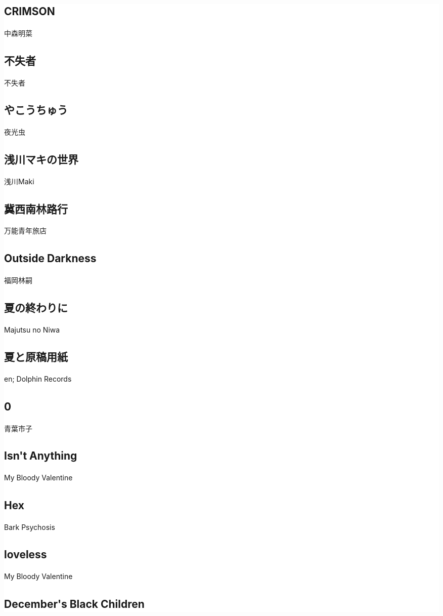 ## CRIMSON

中森明菜

## 不失者

不失者

## やこうちゅう

夜光虫

## 浅川マキの世界

浅川Maki

## 冀西南林路行

万能青年旅店

## Outside Darkness

福岡林嗣

## 夏の終わりに

Majutsu no Niwa

## 夏と原稿用紙

en; Dolphin Records

## 0

青葉市子

## Isn't Anything

My Bloody Valentine

## Hex

Bark Psychosis

## loveless

My Bloody Valentine

## December's Black Children

